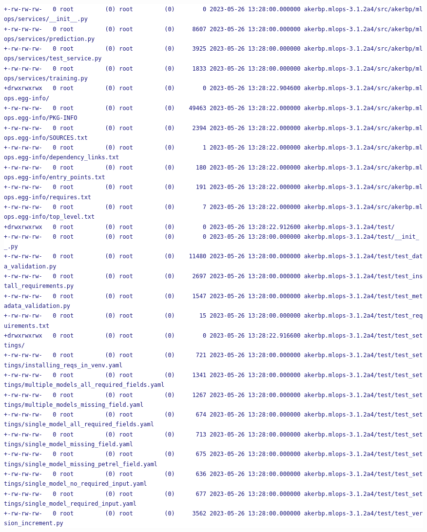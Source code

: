 ```diff
+-rw-rw-rw-   0 root         (0) root         (0)        0 2023-05-26 13:28:00.000000 akerbp.mlops-3.1.2a4/src/akerbp/mlops/services/__init__.py
+-rw-rw-rw-   0 root         (0) root         (0)     8607 2023-05-26 13:28:00.000000 akerbp.mlops-3.1.2a4/src/akerbp/mlops/services/prediction.py
+-rw-rw-rw-   0 root         (0) root         (0)     3925 2023-05-26 13:28:00.000000 akerbp.mlops-3.1.2a4/src/akerbp/mlops/services/test_service.py
+-rw-rw-rw-   0 root         (0) root         (0)     1833 2023-05-26 13:28:00.000000 akerbp.mlops-3.1.2a4/src/akerbp/mlops/services/training.py
+drwxrwxrwx   0 root         (0) root         (0)        0 2023-05-26 13:28:22.904600 akerbp.mlops-3.1.2a4/src/akerbp.mlops.egg-info/
+-rw-rw-rw-   0 root         (0) root         (0)    49463 2023-05-26 13:28:22.000000 akerbp.mlops-3.1.2a4/src/akerbp.mlops.egg-info/PKG-INFO
+-rw-rw-rw-   0 root         (0) root         (0)     2394 2023-05-26 13:28:22.000000 akerbp.mlops-3.1.2a4/src/akerbp.mlops.egg-info/SOURCES.txt
+-rw-rw-rw-   0 root         (0) root         (0)        1 2023-05-26 13:28:22.000000 akerbp.mlops-3.1.2a4/src/akerbp.mlops.egg-info/dependency_links.txt
+-rw-rw-rw-   0 root         (0) root         (0)      180 2023-05-26 13:28:22.000000 akerbp.mlops-3.1.2a4/src/akerbp.mlops.egg-info/entry_points.txt
+-rw-rw-rw-   0 root         (0) root         (0)      191 2023-05-26 13:28:22.000000 akerbp.mlops-3.1.2a4/src/akerbp.mlops.egg-info/requires.txt
+-rw-rw-rw-   0 root         (0) root         (0)        7 2023-05-26 13:28:22.000000 akerbp.mlops-3.1.2a4/src/akerbp.mlops.egg-info/top_level.txt
+drwxrwxrwx   0 root         (0) root         (0)        0 2023-05-26 13:28:22.912600 akerbp.mlops-3.1.2a4/test/
+-rw-rw-rw-   0 root         (0) root         (0)        0 2023-05-26 13:28:00.000000 akerbp.mlops-3.1.2a4/test/__init__.py
+-rw-rw-rw-   0 root         (0) root         (0)    11480 2023-05-26 13:28:00.000000 akerbp.mlops-3.1.2a4/test/test_data_validation.py
+-rw-rw-rw-   0 root         (0) root         (0)     2697 2023-05-26 13:28:00.000000 akerbp.mlops-3.1.2a4/test/test_install_requirements.py
+-rw-rw-rw-   0 root         (0) root         (0)     1547 2023-05-26 13:28:00.000000 akerbp.mlops-3.1.2a4/test/test_metadata_validation.py
+-rw-rw-rw-   0 root         (0) root         (0)       15 2023-05-26 13:28:00.000000 akerbp.mlops-3.1.2a4/test/test_requirements.txt
+drwxrwxrwx   0 root         (0) root         (0)        0 2023-05-26 13:28:22.916600 akerbp.mlops-3.1.2a4/test/test_settings/
+-rw-rw-rw-   0 root         (0) root         (0)      721 2023-05-26 13:28:00.000000 akerbp.mlops-3.1.2a4/test/test_settings/installing_reqs_in_venv.yaml
+-rw-rw-rw-   0 root         (0) root         (0)     1341 2023-05-26 13:28:00.000000 akerbp.mlops-3.1.2a4/test/test_settings/multiple_models_all_required_fields.yaml
+-rw-rw-rw-   0 root         (0) root         (0)     1267 2023-05-26 13:28:00.000000 akerbp.mlops-3.1.2a4/test/test_settings/multiple_models_missing_field.yaml
+-rw-rw-rw-   0 root         (0) root         (0)      674 2023-05-26 13:28:00.000000 akerbp.mlops-3.1.2a4/test/test_settings/single_model_all_required_fields.yaml
+-rw-rw-rw-   0 root         (0) root         (0)      713 2023-05-26 13:28:00.000000 akerbp.mlops-3.1.2a4/test/test_settings/single_model_missing_field.yaml
+-rw-rw-rw-   0 root         (0) root         (0)      675 2023-05-26 13:28:00.000000 akerbp.mlops-3.1.2a4/test/test_settings/single_model_missing_petrel_field.yaml
+-rw-rw-rw-   0 root         (0) root         (0)      636 2023-05-26 13:28:00.000000 akerbp.mlops-3.1.2a4/test/test_settings/single_model_no_required_input.yaml
+-rw-rw-rw-   0 root         (0) root         (0)      677 2023-05-26 13:28:00.000000 akerbp.mlops-3.1.2a4/test/test_settings/single_model_required_input.yaml
+-rw-rw-rw-   0 root         (0) root         (0)     3562 2023-05-26 13:28:00.000000 akerbp.mlops-3.1.2a4/test/test_version_increment.py
```
